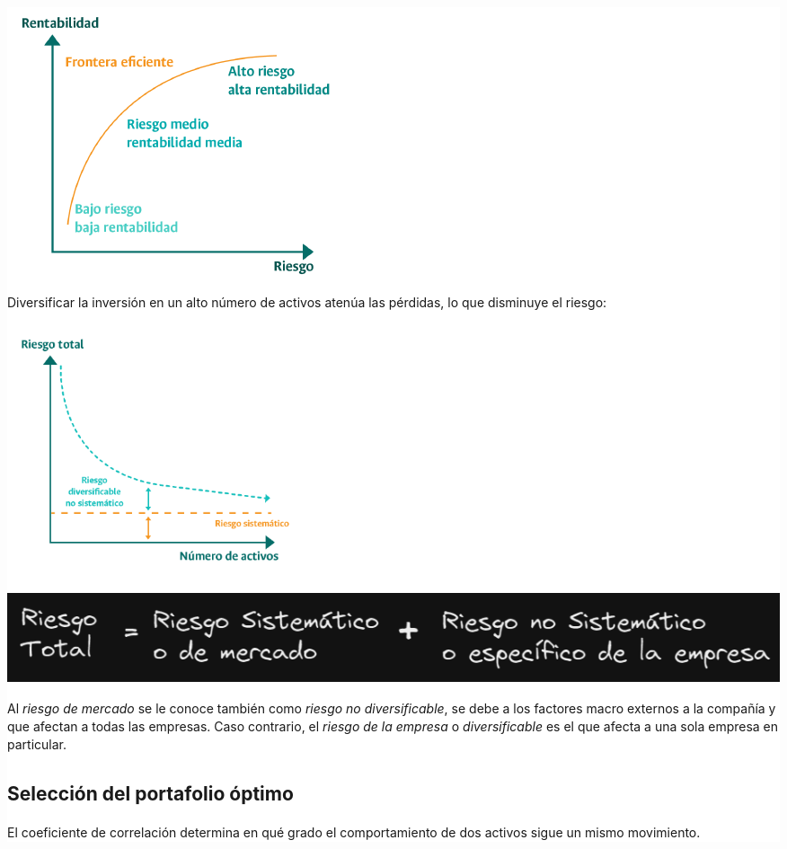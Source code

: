 ![](attachments/Pasted%20image%2020230522001714.png)

Diversificar la inversión en un alto número de activos atenúa las pérdidas, lo que disminuye el riesgo:

![](attachments/Pasted%20image%2020230522001840.png)


![](attachments/Pasted%20image%2020230522002131.png)

Al _riesgo de mercado_ se le conoce también como _riesgo no diversificable_, se debe a los factores macro externos a la compañía y que afectan a todas las empresas. Caso contrario, el _riesgo de la empresa_ o _diversificable_ es el que afecta a una sola empresa en particular.


## Selección del portafolio óptimo

El coeficiente de correlación determina en qué grado el comportamiento de dos activos sigue un mismo movimiento.
